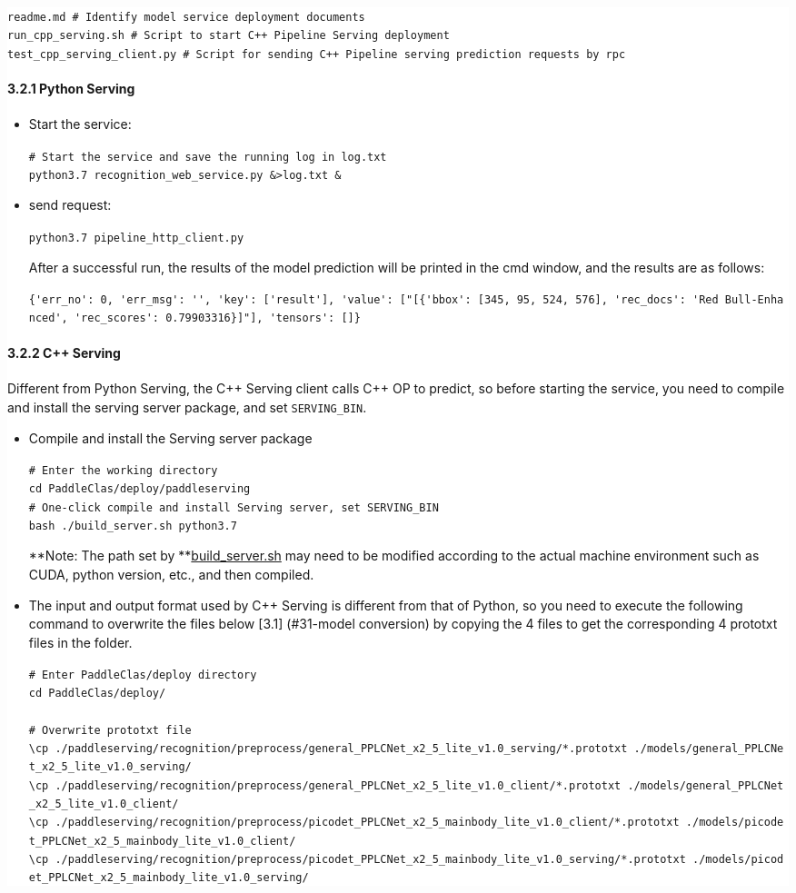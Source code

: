   ```shell
  readme.md # Identify model service deployment documents
  run_cpp_serving.sh # Script to start C++ Pipeline Serving deployment
  test_cpp_serving_client.py # Script for sending C++ Pipeline serving prediction requests by rpc
  ```

<a name="3.2.1"></a>
#### 3.2.1 Python Serving

- Start the service:
  ```shell
  # Start the service and save the running log in log.txt
  python3.7 recognition_web_service.py &>log.txt &
  ```

- send request:
  ```shell
  python3.7 pipeline_http_client.py
  ```
  After a successful run, the results of the model prediction will be printed in the cmd window, and the results are as follows:
  ```log
  {'err_no': 0, 'err_msg': '', 'key': ['result'], 'value': ["[{'bbox': [345, 95, 524, 576], 'rec_docs': 'Red Bull-Enhanced', 'rec_scores': 0.79903316}]"], 'tensors': []}
  ```

<a name="3.2.2"></a>
#### 3.2.2 C++ Serving

Different from Python Serving, the C++ Serving client calls C++ OP to predict, so before starting the service, you need to compile and install the serving server package, and set `SERVING_BIN`.
- Compile and install the Serving server package
  ```shell
  # Enter the working directory
  cd PaddleClas/deploy/paddleserving
  # One-click compile and install Serving server, set SERVING_BIN
  bash ./build_server.sh python3.7
  ```
  **Note: The path set by **[build_server.sh](../build_server.sh#L55-L62) may need to be modified according to the actual machine environment such as CUDA, python version, etc., and then compiled.

- The input and output format used by C++ Serving is different from that of Python, so you need to execute the following command to overwrite the files below [3.1] (#31-model conversion) by copying the 4 files to get the corresponding 4 prototxt files in the folder.
  ```shell
  # Enter PaddleClas/deploy directory
  cd PaddleClas/deploy/

  # Overwrite prototxt file
  \cp ./paddleserving/recognition/preprocess/general_PPLCNet_x2_5_lite_v1.0_serving/*.prototxt ./models/general_PPLCNet_x2_5_lite_v1.0_serving/
  \cp ./paddleserving/recognition/preprocess/general_PPLCNet_x2_5_lite_v1.0_client/*.prototxt ./models/general_PPLCNet_x2_5_lite_v1.0_client/
  \cp ./paddleserving/recognition/preprocess/picodet_PPLCNet_x2_5_mainbody_lite_v1.0_client/*.prototxt ./models/picodet_PPLCNet_x2_5_mainbody_lite_v1.0_client/
  \cp ./paddleserving/recognition/preprocess/picodet_PPLCNet_x2_5_mainbody_lite_v1.0_serving/*.prototxt ./models/picodet_PPLCNet_x2_5_mainbody_lite_v1.0_serving/
  ```

